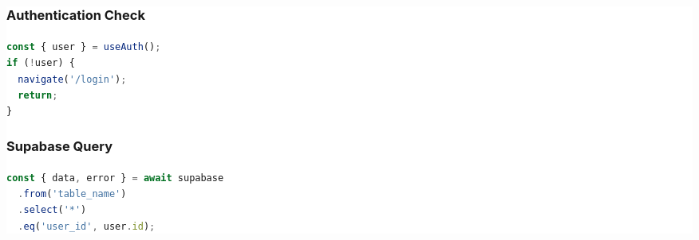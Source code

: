 ### Authentication Check
```typescript
const { user } = useAuth();
if (!user) {
  navigate('/login');
  return;
}
```

### Supabase Query
```typescript
const { data, error } = await supabase
  .from('table_name')
  .select('*')
  .eq('user_id', user.id);
```